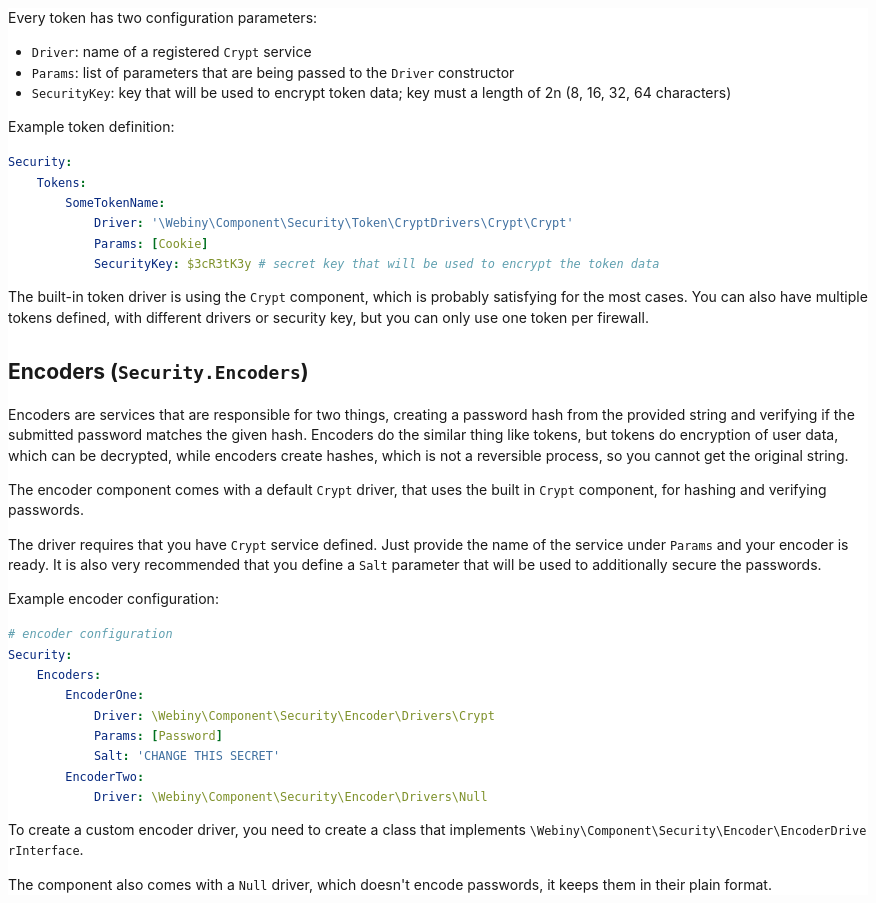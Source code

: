 Every token has two configuration parameters:
- `Driver`: name of a registered `Crypt` service
- `Params`: list of parameters that are being passed to the `Driver` constructor
- `SecurityKey`: key that will be used to encrypt token data; key must a length of 2n (8, 16, 32, 64 characters)

Example token definition:
```yaml
Security:
    Tokens:
        SomeTokenName:
            Driver: '\Webiny\Component\Security\Token\CryptDrivers\Crypt\Crypt'
            Params: [Cookie]
            SecurityKey: $3cR3tK3y # secret key that will be used to encrypt the token data
```

The built-in token driver is using the `Crypt` component, which is probably satisfying for the most cases.
You can also have multiple tokens defined, with different drivers or security key, but you can only use one token per firewall.

## Encoders (`Security.Encoders`)

Encoders are services that are responsible for two things, creating a password hash from the provided string and
verifying if the submitted password matches the given hash. Encoders do the similar thing like tokens, but tokens do encryption of user data, which can be decrypted, while encoders create hashes, which is not a reversible process, so you cannot get the original string.

The encoder component comes with a default `Crypt` driver, that uses the built in `Crypt` component, for hashing and verifying passwords.

The driver requires that you have `Crypt` service defined. Just provide the name of the  service under `Params` and your encoder is ready. It is also very recommended that you define a `Salt` parameter that will be used to additionally secure the passwords.

Example encoder configuration:

```yaml
# encoder configuration
Security:
    Encoders:
        EncoderOne:
            Driver: \Webiny\Component\Security\Encoder\Drivers\Crypt
            Params: [Password]
            Salt: 'CHANGE THIS SECRET'
        EncoderTwo:
            Driver: \Webiny\Component\Security\Encoder\Drivers\Null
```

To create a custom encoder driver, you need to create a class that implements
`\Webiny\Component\Security\Encoder\EncoderDriverInterface`.

The component also comes with a `Null` driver, which doesn't encode passwords, it keeps them in their plain format.
